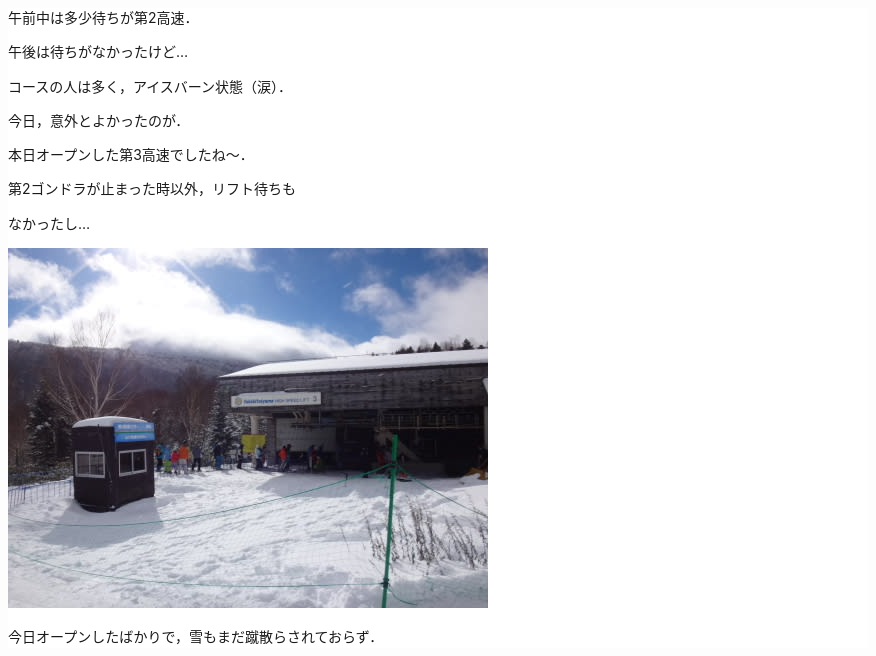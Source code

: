 
午前中は多少待ちが第2高速．


午後は待ちがなかったけど…


コースの人は多く，アイスバーン状態（涙）．





今日，意外とよかったのが．


本日オープンした第3高速でしたね～．


第2ゴンドラが止まった時以外，リフト待ちも


なかったし…




![cd1704b165849b43bd9e6add72f0b161.jpg](images/cd1704b165849b43bd9e6add72f0b161.jpg)




今日オープンしたばかりで，雪もまだ蹴散らされておらず．



